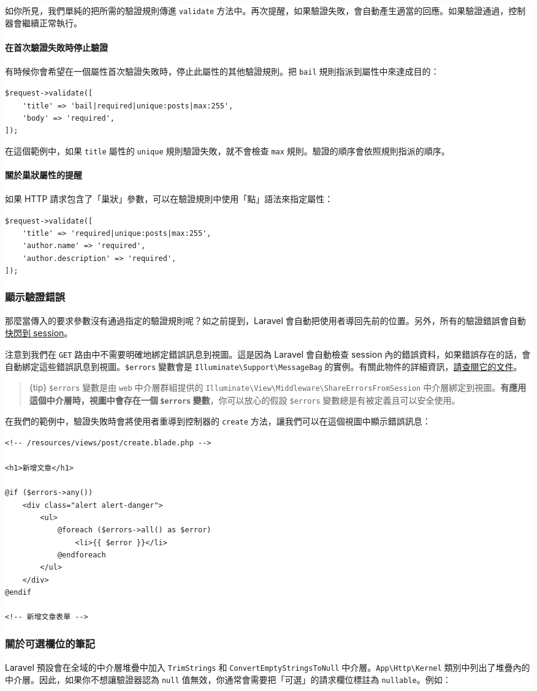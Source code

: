 如你所見，我們單純的把所需的驗證規則傳進 `validate` 方法中。再次提醒，如果驗證失敗，會自動產生適當的回應。如果驗證通過，控制器會繼續正常執行。

#### 在首次驗證失敗時停止驗證

有時候你會希望在一個屬性首次驗證失敗時，停止此屬性的其他驗證規則。把 `bail` 規則指派到屬性中來達成目的：

    $request->validate([
        'title' => 'bail|required|unique:posts|max:255',
        'body' => 'required',
    ]);

在這個範例中，如果 `title` 屬性的 `unique` 規則驗證失敗，就不會檢查 `max` 規則。驗證的順序會依照規則指派的順序。

#### 關於巢狀屬性的提醒

如果 HTTP 請求包含了「巢狀」參數，可以在驗證規則中使用「點」語法來指定屬性：

    $request->validate([
        'title' => 'required|unique:posts|max:255',
        'author.name' => 'required',
        'author.description' => 'required',
    ]);

<a name="quick-displaying-the-validation-errors"></a>
### 顯示驗證錯誤

那麼當傳入的要求參數沒有通過指定的驗證規則呢？如之前提到，Laravel 會自動把使用者導回先前的位置。另外，所有的驗證錯誤會自動[快閃到 session](/docs/{{version}}/session#flash-data)。

注意到我們在 `GET` 路由中不需要明確地綁定錯誤訊息到視圖。這是因為 Laravel 會自動檢查 session 內的錯誤資料，如果錯誤存在的話，會自動綁定這些錯誤訊息到視圖。`$errors` 變數會是 `Illuminate\Support\MessageBag` 的實例。有關此物件的詳細資訊，[請查閱它的文件](#working-with-error-messages)。

> {tip} `$errors` 變數是由 `web` 中介層群組提供的 `Illuminate\View\Middleware\ShareErrorsFromSession` 中介層綁定到視圖。**有應用這個中介層時，視圖中會存在一個 `$errors` 變數**，你可以放心的假設 `$errors` 變數總是有被定義且可以安全使用。

在我們的範例中，驗證失敗時會將使用者重導到控制器的 `create` 方法，讓我們可以在這個視圖中顯示錯誤訊息：

    <!-- /resources/views/post/create.blade.php -->

    <h1>新增文章</h1>

    @if ($errors->any())
        <div class="alert alert-danger">
            <ul>
                @foreach ($errors->all() as $error)
                    <li>{{ $error }}</li>
                @endforeach
            </ul>
        </div>
    @endif

    <!-- 新增文章表單 -->

<a name="a-note-on-optional-fields"></a>
### 關於可選欄位的筆記

Laravel 預設會在全域的中介層堆疊中加入 `TrimStrings` 和 `ConvertEmptyStringsToNull` 中介層。`App\Http\Kernel` 類別中列出了堆疊內的中介層。因此，如果你不想讓驗證器認為 `null` 值無效，你通常會需要把「可選」的請求欄位標註為 `nullable`。例如：

